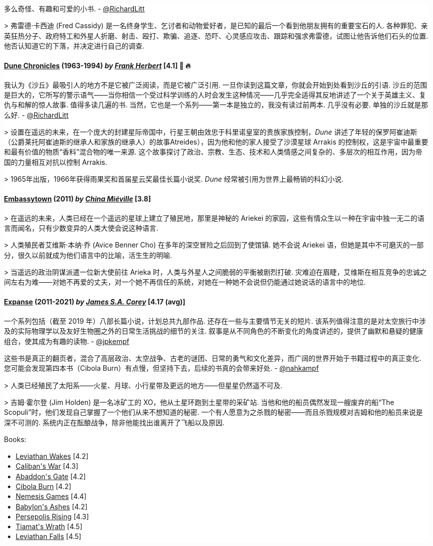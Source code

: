 多么奇怪、有趣和可爱的小书.  - [@RichardLitt](https://github.com/RichardLitt)

 &gt; 弗雷德·卡西迪 (Fred Cassidy) 是一名终身学生、乞讨者和动物爱好者，是已知的最后一个看到他朋友拥有的重要宝石的人. 各种罪犯、亲英狂热分子、政府特工和外星人折磨、射击、殴打、欺骗、追逐、恐吓、心灵感应攻击、跟踪和强求弗雷德，试图让他告诉他们石头的位置. 他否认知道它的下落，并决定进行自己的调查.

#### [Dune Chronicles](https://www.goodreads.com/series/45935-dune-chronicles) (1963-1994) _by [Frank Herbert](https://en.wikipedia.org/wiki/Frank_Herbert)_ [4.1] 🌟 🔥

我认为《沙丘》最吸引人的地方不是它被广泛阅读，而是它被广泛引用. 一旦你读到这篇文章，你就会开始到处看到沙丘的引语. 沙丘的范围是巨大的，它所写的警示语气——当你相信一个受过科学训练的人时会发生这种情况——几乎完全适得其反地讲述了一个关于英雄主义、复仇与和解的惊人故事. 值得多读几遍的书. 当然，它也是一个系列——第一本是独立的，我没有读过前两本. 几乎没有必要. 单独的沙丘就是那么好.  - [@RichardLitt](https://github.com/RichardLitt)

 &gt; 设置在遥远的未来，在一个庞大的封建星际帝国中，行星王朝由效忠于科里诺皇室的贵族家族控制，_Dune_ 讲述了年轻的保罗阿崔迪斯（公爵莱托阿崔迪斯的继承人和家族的继承人）的故事Atreides），因为他和他的家人接受了沙漠星球 Arrakis 的控制权，这是宇宙中最重要和最有价值的物质“香料”混合物的唯一来源. 这个故事探讨了政治、宗教、生态、技术和人类情感之间复杂的、多层次的相互作用，因为帝国的力量相互对抗以控制 Arrakis.
>
 &gt; 1965年出版，1966年获得雨果奖和首届星云奖最佳长篇小说奖.  _Dune_ 经常被引用为世界上最畅销的科幻小说.

#### [Embassytown](https://www.goodreads.com/book/show/9265453-embassytown) (2011) _by [China Miéville](https://en.wikipedia.org/wiki/China_Mi%C3%A9ville)_ [3.8]

&gt; 在遥远的未来，人类已经在一个遥远的星球上建立了殖民地，那里是神秘的 Ariekei 的家园，这些有情众生以一种在宇宙中独一无二的语言而闻名，只有少数变异的人类大使会说这种语言.
>
 &gt; 人类殖民者艾维斯·本纳·乔 (Avice Benner Cho) 在多年的深空冒险之后回到了使馆镇. 她不会说 Ariekei 语，但她是其中不可磨灭的一部分，很久以前就成为他们语言中的比喻，活生生的明喻.
>
 &gt; 当遥远的政治阴谋派遣一位新大使前往 Arieka 时，人类与外星人之间脆弱的平衡被剧烈打破. 灾难迫在眉睫，艾维斯在相互竞争的忠诚之间左右为难——对她不再爱的丈夫，对一个她不再信任的系统，对她在一种她不会说但仍能通过她说话的语言中的地位.

#### [Expanse](https://www.goodreads.com/series/56399-expanse) (2011-2021) _by [James S.A. Corey](https://en.wikipedia.org/wiki/James_S._A._Corey)_ [4.17 (avg)]

一个系列包括（截至 2019 年）八部长篇小说，计划总共九部作品. 还存在一些与主要情节无关的短片. 该系列值得注意的是对太空旅行中涉及的实际物理学以及友好生物圈之外的日常生活挑战的细节的关注. 叙事是从不同角色的不断变化的角度讲述的，提供了幽默和悬疑的健康组合，使其成为有趣的读物.  - [@jpkempf](https://github.com/jpkempf)

这些书是真正的翻页者，混合了高层政治、太空战争、古老的谜团、日常的勇气和文化差异，而广阔的​​世界开始于书籍过程中的真正变化. 您可能会发现第四本书（Cibola Burn）有点慢，但坚持下去，后续的书真的会带来好处.  - [@nahkampf](https://github.com/nahkampf)

&gt; 人类已经殖民了太阳系——火星、月球、小行星带及更远的地方——但星星仍然遥不可及.
>
 &gt; 吉姆·霍尔登 (Jim Holden) 是一名冰矿工的 XO，他从土星环跑到土星带的采矿站. 当他和他的船员偶然发现一艘废弃的船“The Scopuli”时，他们发现自己掌握了一个他们从来不想知道的秘密. 一个有人愿意为之杀戮的秘密——而且杀戮规模对吉姆和他的船员来说是深不可测的. 系统内正在酝酿战争，除非他能找出谁离开了飞船以及原因.

Books:
- [Leviathan Wakes](https://www.goodreads.com/book/show/8855321-leviathan-wakes) [4.2]
- [Caliban's War](https://www.goodreads.com/book/show/12591698-caliban-s-war) [4.3]
- [Abaddon's Gate](https://www.goodreads.com/book/show/16131032-abaddon-s-gate) [4.2]
- [Cibola Burn](https://www.goodreads.com/book/show/18656030-cibola-burn) [4.2]
- [Nemesis Games](https://www.goodreads.com/book/show/22886612-nemesis-games) [4.4]
- [Babylon's Ashes](https://www.goodreads.com/book/show/25877663-babylon-s-ashes) [4.2]
- [Persepolis Rising](https://www.goodreads.com/book/show/34600958-persepolis-rising) [4.3]
- [Tiamat's Wrath](https://www.goodreads.com/book/show/28335698-tiamat-s-wrath) [4.5]
- [Leviathan Falls](https://www.goodreads.com/book/show/28335699-leviathan-falls) [4.5]
